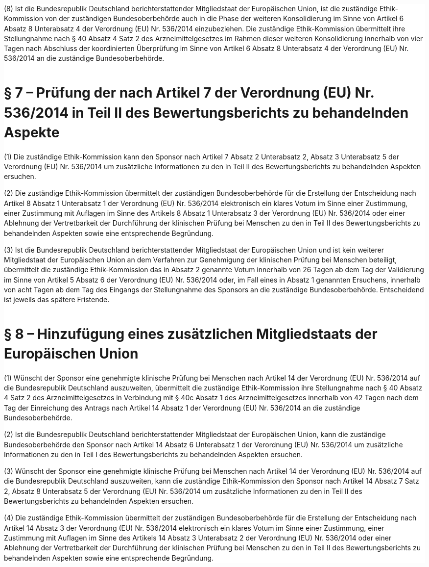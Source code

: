 (8) Ist die Bundesrepublik Deutschland berichterstattender Mitgliedstaat der Europäischen Union, ist die zuständige Ethik-Kommission von der zuständigen Bundesoberbehörde auch in die Phase der weiteren Konsolidierung im Sinne von Artikel 6 Absatz 8 Unterabsatz 4 der Verordnung (EU) Nr. 536/2014 einzubeziehen. Die zuständige Ethik-Kommission übermittelt ihre Stellungnahme nach § 40 Absatz 4 Satz 2 des Arzneimittelgesetzes im Rahmen dieser weiteren Konsolidierung innerhalb von vier Tagen nach Abschluss der koordinierten Überprüfung im Sinne von Artikel 6 Absatz 8 Unterabsatz 4 der Verordnung (EU) Nr. 536/2014 an die zuständige Bundesoberbehörde.

# § 7 – Prüfung der nach Artikel 7 der Verordnung (EU) Nr. 536/2014 in Teil II des Bewertungsberichts zu behandelnden Aspekte

(1) Die zuständige Ethik-Kommission kann den Sponsor nach Artikel 7 Absatz 2 Unterabsatz 2, Absatz 3 Unterabsatz 5 der Verordnung (EU) Nr. 536/2014 um zusätzliche Informationen zu den in Teil II des Bewertungsberichts zu behandelnden Aspekten ersuchen.

(2) Die zuständige Ethik-Kommission übermittelt der zuständigen Bundesoberbehörde für die Erstellung der Entscheidung nach Artikel 8 Absatz 1 Unterabsatz 1 der Verordnung (EU) Nr. 536/2014 elektronisch ein klares Votum im Sinne einer Zustimmung, einer Zustimmung mit Auflagen im Sinne des Artikels 8 Absatz 1 Unterabsatz 3 der Verordnung (EU) Nr. 536/2014 oder einer Ablehnung der Vertretbarkeit der Durchführung der klinischen Prüfung bei Menschen zu den in Teil II des Bewertungsberichts zu behandelnden Aspekten sowie eine entsprechende Begründung.

(3) Ist die Bundesrepublik Deutschland berichterstattender Mitgliedstaat der Europäischen Union und ist kein weiterer Mitgliedstaat der Europäischen Union an dem Verfahren zur Genehmigung der klinischen Prüfung bei Menschen beteiligt, übermittelt die zuständige Ethik-Kommission das in Absatz 2 genannte Votum innerhalb von 26 Tagen ab dem Tag der Validierung im Sinne von Artikel 5 Absatz 6 der Verordnung (EU) Nr. 536/2014 oder, im Fall eines in Absatz 1 genannten Ersuchens, innerhalb von acht Tagen ab dem Tag des Eingangs der Stellungnahme des Sponsors an die zuständige Bundesoberbehörde. Entscheidend ist jeweils das spätere Fristende.

# § 8 – Hinzufügung eines zusätzlichen Mitgliedstaats der Europäischen Union

(1) Wünscht der Sponsor eine genehmigte klinische Prüfung bei Menschen nach Artikel 14 der Verordnung (EU) Nr. 536/2014 auf die Bundesrepublik Deutschland auszuweiten, übermittelt die zuständige Ethik-Kommission ihre Stellungnahme nach § 40 Absatz 4 Satz 2 des Arzneimittelgesetzes in Verbindung mit § 40c Absatz 1 des Arzneimittelgesetzes innerhalb von 42 Tagen nach dem Tag der Einreichung des Antrags nach Artikel 14 Absatz 1 der Verordnung (EU) Nr. 536/2014 an die zuständige Bundesoberbehörde.

(2) Ist die Bundesrepublik Deutschland berichterstattender Mitgliedstaat der Europäischen Union, kann die zuständige Bundesoberbehörde den Sponsor nach Artikel 14 Absatz 6 Unterabsatz 1 der Verordnung (EU) Nr. 536/2014 um zusätzliche Informationen zu den in Teil I des Bewertungsberichts zu behandelnden Aspekten ersuchen.

(3) Wünscht der Sponsor eine genehmigte klinische Prüfung bei Menschen nach Artikel 14 der Verordnung (EU) Nr. 536/2014 auf die Bundesrepublik Deutschland auszuweiten, kann die zuständige Ethik-Kommission den Sponsor nach Artikel 14 Absatz 7 Satz 2, Absatz 8 Unterabsatz 5 der Verordnung (EU) Nr. 536/2014 um zusätzliche Informationen zu den in Teil II des Bewertungsberichts zu behandelnden Aspekten ersuchen.

(4) Die zuständige Ethik-Kommission übermittelt der zuständigen Bundesoberbehörde für die Erstellung der Entscheidung nach Artikel 14 Absatz 3 der Verordnung (EU) Nr. 536/2014 elektronisch ein klares Votum im Sinne einer Zustimmung, einer Zustimmung mit Auflagen im Sinne des Artikels 14 Absatz 3 Unterabsatz 2 der Verordnung (EU) Nr. 536/2014 oder einer Ablehnung der Vertretbarkeit der Durchführung der klinischen Prüfung bei Menschen zu den in Teil II des Bewertungsberichts zu behandelnden Aspekten sowie eine entsprechende Begründung.
